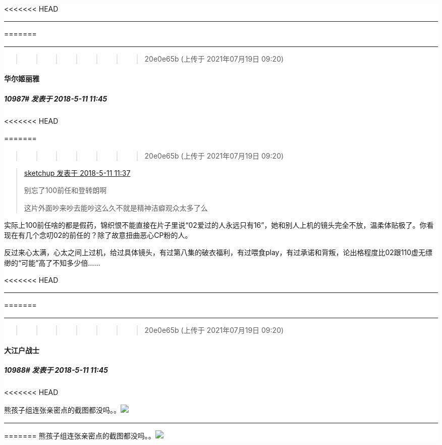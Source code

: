 
<<<<<<< HEAD





*****
=======
*****
>>>>>>> 20e0e65b (上传于 2021年07月19日 09:20)

####  华尔姬丽雅  
##### 10987#       发表于 2018-5-11 11:45


<<<<<<< HEAD

=======
>>>>>>> 20e0e65b (上传于 2021年07月19日 09:20)
<blockquote><a href="httphttps://bbs.saraba1st.com/2b/forum.php?mod=redirect&amp;goto=findpost&amp;pid=39556261&amp;ptid=1646735" target="_blank">sketchup 发表于 2018-5-11 11:37</a>

别忘了100前任和登转朗啊


这片外面吵来吵去能吵这么久不就是精神洁癖观众太多了么</blockquote>
实际上100前任啥的都是假药，锦织恨不能直接在片子里说“02爱过的人永远只有16”，她和别人上机的镜头完全不放，温柔体贴极了。你看现在有几个念叨02的前任的？除了故意扭曲恶心CP粉的人。

反过来心太满，心太之间上过机，给过具体镜头，有过第八集的破衣福利，有过喂食play，有过承诺和背叛，论出格程度比02跟110虚无缥缈的“可能”高了不知多少倍……


<<<<<<< HEAD





*****
=======
*****
>>>>>>> 20e0e65b (上传于 2021年07月19日 09:20)

####  大江户战士  
##### 10988#       发表于 2018-5-11 11:45


<<<<<<< HEAD


熊孩子组连张亲密点的截图都没吗。。<img src="https://static.saraba1st.com/image/smiley/face2017/067.png" referrerpolicy="no-referrer">







*****
=======
熊孩子组连张亲密点的截图都没吗。。<img src="https://static.saraba1st.com/image/smiley/face2017/067.png" referrerpolicy="no-referrer">

